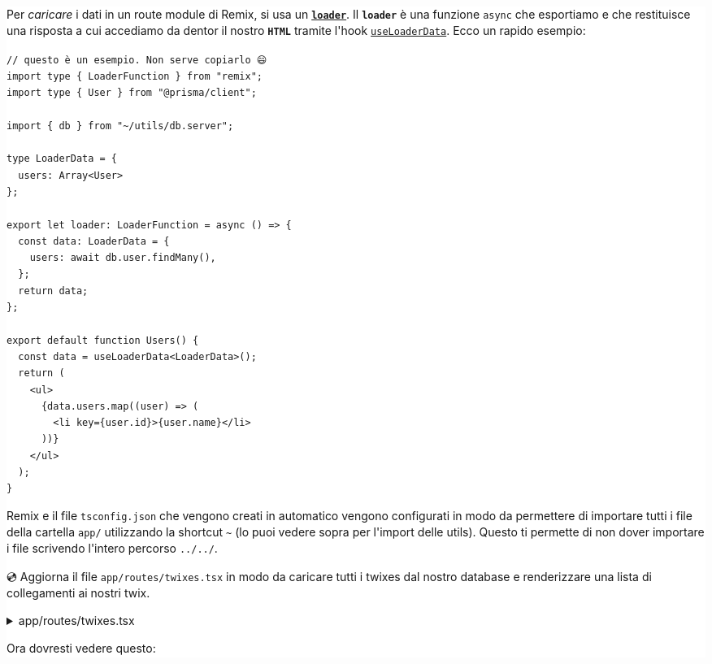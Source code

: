 Per *_caricare_* i dati in un route module di Remix, si usa un [**`loader`**](https://remix.run/docs/en/v1.3.2-pre.0/api/conventions#loader). Il **`loader`** è una funzione `async` che esportiamo e che restituisce una risposta a cui accediamo da dentor il nostro **`HTML`** tramite l'hook [`useLoaderData`](https://remix.run/docs/en/v1.3.2-pre.0/api/remix#useloaderdata). Ecco un rapido esempio:

```tsx nocopy
// questo è un esempio. Non serve copiarlo 😄
import type { LoaderFunction } from "remix";
import type { User } from "@prisma/client";

import { db } from "~/utils/db.server";

type LoaderData = { 
  users: Array<User> 
};

export let loader: LoaderFunction = async () => {
  const data: LoaderData = {
    users: await db.user.findMany(),
  };
  return data;
};

export default function Users() {
  const data = useLoaderData<LoaderData>();
  return (
    <ul>
      {data.users.map((user) => (
        <li key={user.id}>{user.name}</li>
      ))}
    </ul>
  );
}
```

Remix e il file `tsconfig.json` che vengono creati in automatico vengono configurati in modo da permettere di importare tutti i file della cartella `app/` utilizzando la shortcut `~` (lo puoi vedere sopra per l'import delle utils). Questo ti permette di non dover importare i file scrivendo l'intero percorso `../../`.

💿 Aggiorna il file `app/routes/twixes.tsx` in modo da caricare tutti i twixes dal nostro database e renderizzare una lista di collegamenti ai nostri twix.

<details><summary>app/routes/twixes.tsx</summary></details>

Ora dovresti vedere questo:

